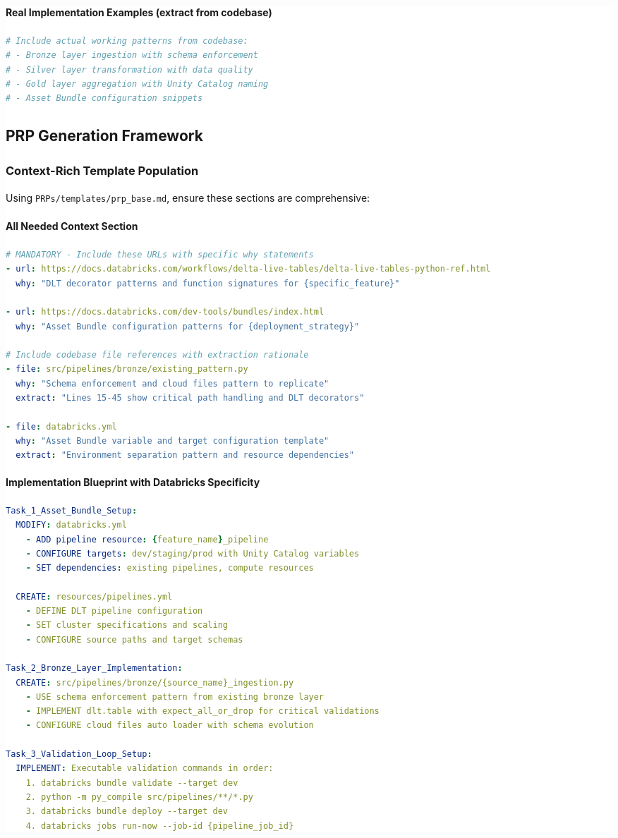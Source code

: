 #### Real Implementation Examples (extract from codebase)
```python
# Include actual working patterns from codebase:
# - Bronze layer ingestion with schema enforcement
# - Silver layer transformation with data quality
# - Gold layer aggregation with Unity Catalog naming
# - Asset Bundle configuration snippets
```

## PRP Generation Framework

### Context-Rich Template Population
Using `PRPs/templates/prp_base.md`, ensure these sections are comprehensive:

#### All Needed Context Section
```yaml
# MANDATORY - Include these URLs with specific why statements
- url: https://docs.databricks.com/workflows/delta-live-tables/delta-live-tables-python-ref.html
  why: "DLT decorator patterns and function signatures for {specific_feature}"
  
- url: https://docs.databricks.com/dev-tools/bundles/index.html  
  why: "Asset Bundle configuration patterns for {deployment_strategy}"

# Include codebase file references with extraction rationale
- file: src/pipelines/bronze/existing_pattern.py
  why: "Schema enforcement and cloud files pattern to replicate"
  extract: "Lines 15-45 show critical path handling and DLT decorators"

- file: databricks.yml
  why: "Asset Bundle variable and target configuration template"
  extract: "Environment separation pattern and resource dependencies"
```

#### Implementation Blueprint with Databricks Specificity
```yaml
Task_1_Asset_Bundle_Setup:
  MODIFY: databricks.yml
    - ADD pipeline resource: {feature_name}_pipeline
    - CONFIGURE targets: dev/staging/prod with Unity Catalog variables
    - SET dependencies: existing pipelines, compute resources
    
  CREATE: resources/pipelines.yml
    - DEFINE DLT pipeline configuration
    - SET cluster specifications and scaling
    - CONFIGURE source paths and target schemas

Task_2_Bronze_Layer_Implementation:
  CREATE: src/pipelines/bronze/{source_name}_ingestion.py
    - USE schema enforcement pattern from existing bronze layer
    - IMPLEMENT dlt.table with expect_all_or_drop for critical validations
    - CONFIGURE cloud files auto loader with schema evolution
    
Task_3_Validation_Loop_Setup:
  IMPLEMENT: Executable validation commands in order:
    1. databricks bundle validate --target dev
    2. python -m py_compile src/pipelines/**/*.py  
    3. databricks bundle deploy --target dev
    4. databricks jobs run-now --job-id {pipeline_job_id}
```
